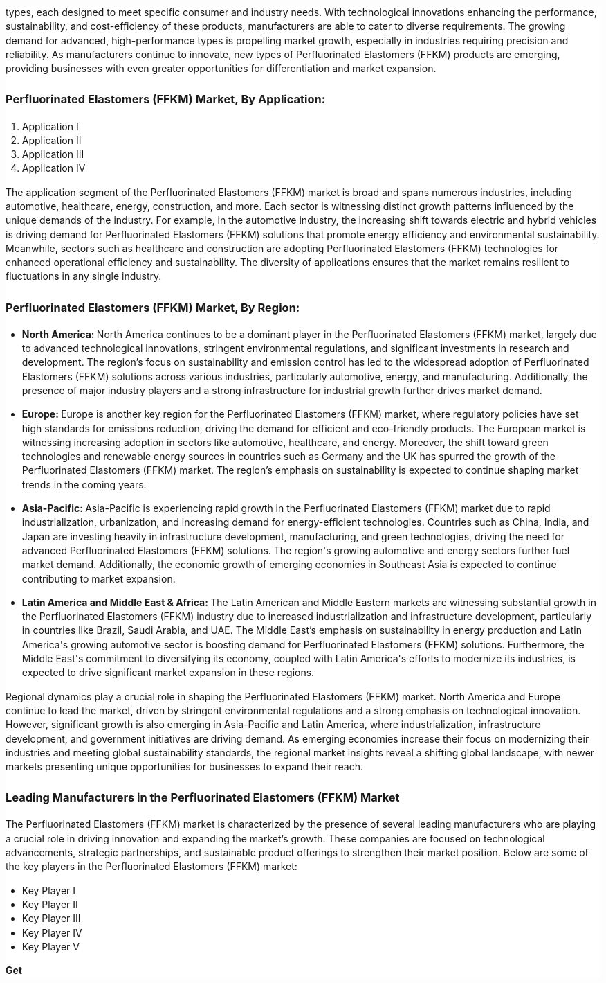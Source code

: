 types, each designed to meet specific consumer and industry needs. With technological innovations enhancing the performance, sustainability, and cost-efficiency of these products, manufacturers are able to cater to diverse requirements. The growing demand for advanced, high-performance types is propelling market growth, especially in industries requiring precision and reliability. As manufacturers continue to innovate, new types of Perfluorinated Elastomers (FFKM) products are emerging, providing businesses with even greater opportunities for differentiation and market expansion.</p><h3>Perfluorinated Elastomers (FFKM) Market,&nbsp;By Application:</h3><ol><li>Application I<li> Application II<li> Application III<li> Application IV</li></ol><p>The application segment of the Perfluorinated Elastomers (FFKM) market is broad and spans numerous industries, including automotive, healthcare, energy, construction, and more. Each sector is witnessing distinct growth patterns influenced by the unique demands of the industry. For example, in the automotive industry, the increasing shift towards electric and hybrid vehicles is driving demand for Perfluorinated Elastomers (FFKM) solutions that promote energy efficiency and environmental sustainability. Meanwhile, sectors such as healthcare and construction are adopting Perfluorinated Elastomers (FFKM) technologies for enhanced operational efficiency and sustainability. The diversity of applications ensures that the market remains resilient to fluctuations in any single industry.</p><h3>Perfluorinated Elastomers (FFKM) Market, By Region:</h3><ul><li><p><strong>North America:&nbsp;</strong>North America continues to be a dominant player in the Perfluorinated Elastomers (FFKM) market, largely due to advanced technological innovations, stringent environmental regulations, and significant investments in research and development. The region&rsquo;s focus on sustainability and emission control has led to the widespread adoption of Perfluorinated Elastomers (FFKM) solutions across various industries, particularly automotive, energy, and manufacturing. Additionally, the presence of major industry players and a strong infrastructure for industrial growth further drives market demand.</p></li><li><p><strong><strong>Europe:&nbsp;</strong></strong>Europe is another key region for the Perfluorinated Elastomers (FFKM) market, where regulatory policies have set high standards for emissions reduction, driving the demand for efficient and eco-friendly products. The European market is witnessing increasing adoption in sectors like automotive, healthcare, and energy. Moreover, the shift toward green technologies and renewable energy sources in countries such as Germany and the UK has spurred the growth of the Perfluorinated Elastomers (FFKM) market. The region&rsquo;s emphasis on sustainability is expected to continue shaping market trends in the coming years.</p></li><li><p><strong><strong>Asia-Pacific:&nbsp;</strong></strong>Asia-Pacific is experiencing rapid growth in the Perfluorinated Elastomers (FFKM) market due to rapid industrialization, urbanization, and increasing demand for energy-efficient technologies. Countries such as China, India, and Japan are investing heavily in infrastructure development, manufacturing, and green technologies, driving the need for advanced Perfluorinated Elastomers (FFKM) solutions. The region's growing automotive and energy sectors further fuel market demand. Additionally, the economic growth of emerging economies in Southeast Asia is expected to continue contributing to market expansion.</p></li><li><p><strong><strong>Latin America and Middle East &amp; Africa:&nbsp;</strong></strong>The Latin American and Middle Eastern markets are witnessing substantial growth in the Perfluorinated Elastomers (FFKM) industry due to increased industrialization and infrastructure development, particularly in countries like Brazil, Saudi Arabia, and UAE. The Middle East&rsquo;s emphasis on sustainability in energy production and Latin America's growing automotive sector is boosting demand for Perfluorinated Elastomers (FFKM) solutions. Furthermore, the Middle East's commitment to diversifying its economy, coupled with Latin America's efforts to modernize its industries, is expected to drive significant market expansion in these regions.</p></li></ul><p>Regional dynamics play a crucial role in shaping the Perfluorinated Elastomers (FFKM) market. North America and Europe continue to lead the market, driven by stringent environmental regulations and a strong emphasis on technological innovation. However, significant growth is also emerging in Asia-Pacific and Latin America, where industrialization, infrastructure development, and government initiatives are driving demand. As emerging economies increase their focus on modernizing their industries and meeting global sustainability standards, the regional market insights reveal a shifting global landscape, with newer markets presenting unique opportunities for businesses to expand their reach.</p><h3><strong>Leading Manufacturers in the Perfluorinated Elastomers (FFKM) Market</strong></h3><p>The Perfluorinated Elastomers (FFKM) market is characterized by the presence of several leading manufacturers who are playing a crucial role in driving innovation and expanding the market&rsquo;s growth. These companies are focused on technological advancements, strategic partnerships, and sustainable product offerings to strengthen their market position. Below are some of the key players in the Perfluorinated Elastomers (FFKM) market:</p></div><div class="article-main__content" data-test-id="publishing-text-block"><ul><li><span class="">Key Player I<li> Key Player II<li> Key Player III<li> Key Player IV<li> Key Player V</span></li></ul></div><div class="article-main__content" data-test-id="publishing-text-block"><p><span class="font-[700]"><strong>Get